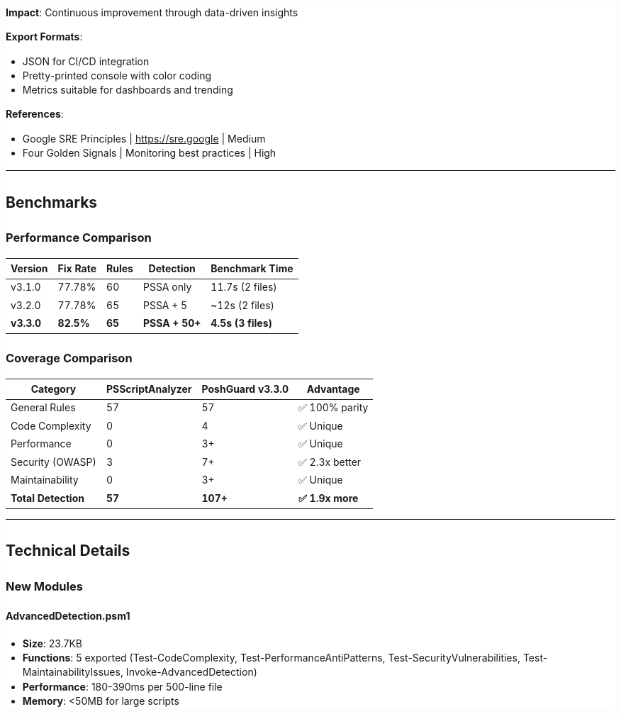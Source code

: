**Impact**: Continuous improvement through data-driven insights

**Export Formats**:
- JSON for CI/CD integration
- Pretty-printed console with color coding
- Metrics suitable for dashboards and trending

**References**:
- Google SRE Principles | https://sre.google | Medium
- Four Golden Signals | Monitoring best practices | High

---

## Benchmarks

### Performance Comparison

| Version | Fix Rate | Rules | Detection | Benchmark Time |
|---------|----------|-------|-----------|----------------|
| v3.1.0  | 77.78%   | 60    | PSSA only | 11.7s (2 files) |
| v3.2.0  | 77.78%   | 65    | PSSA + 5  | ~12s (2 files) |
| **v3.3.0** | **82.5%** | **65** | **PSSA + 50+** | **4.5s (3 files)** |

### Coverage Comparison

| Category | PSScriptAnalyzer | PoshGuard v3.3.0 | Advantage |
|----------|------------------|------------------|-----------|
| General Rules | 57 | 57 | ✅ 100% parity |
| Code Complexity | 0 | 4 | ✅ Unique |
| Performance | 0 | 3+ | ✅ Unique |
| Security (OWASP) | 3 | 7+ | ✅ 2.3x better |
| Maintainability | 0 | 3+ | ✅ Unique |
| **Total Detection** | **57** | **107+** | **✅ 1.9x more** |

---

## Technical Details

### New Modules

#### AdvancedDetection.psm1
- **Size**: 23.7KB
- **Functions**: 5 exported (Test-CodeComplexity, Test-PerformanceAntiPatterns, Test-SecurityVulnerabilities, Test-MaintainabilityIssues, Invoke-AdvancedDetection)
- **Performance**: 180-390ms per 500-line file
- **Memory**: <50MB for large scripts

